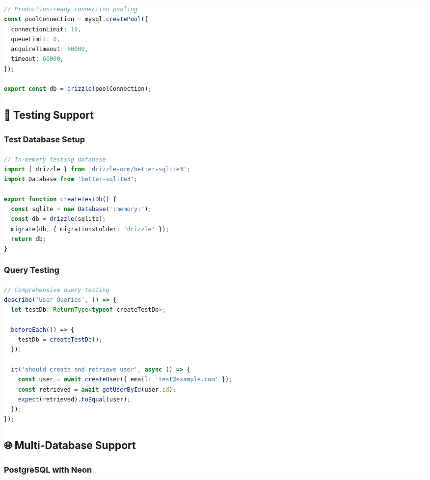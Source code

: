 ```typescript
// Production-ready connection pooling
const poolConnection = mysql.createPool({
  connectionLimit: 10,
  queueLimit: 0,
  acquireTimeout: 60000,
  timeout: 60000,
});

export const db = drizzle(poolConnection);
```

## 🧪 Testing Support

### Test Database Setup

```typescript
// In-memory testing database
import { drizzle } from 'drizzle-orm/better-sqlite3';
import Database from 'better-sqlite3';

export function createTestDb() {
  const sqlite = new Database(':memory:');
  const db = drizzle(sqlite);
  migrate(db, { migrationsFolder: 'drizzle' });
  return db;
}
```

### Query Testing

```typescript
// Comprehensive query testing
describe('User Queries', () => {
  let testDb: ReturnType<typeof createTestDb>;
  
  beforeEach(() => {
    testDb = createTestDb();
  });
  
  it('should create and retrieve user', async () => {
    const user = await createUser({ email: 'test@example.com' });
    const retrieved = await getUserById(user.id);
    expect(retrieved).toEqual(user);
  });
});
```

## 🌐 Multi-Database Support

### PostgreSQL with Neon
